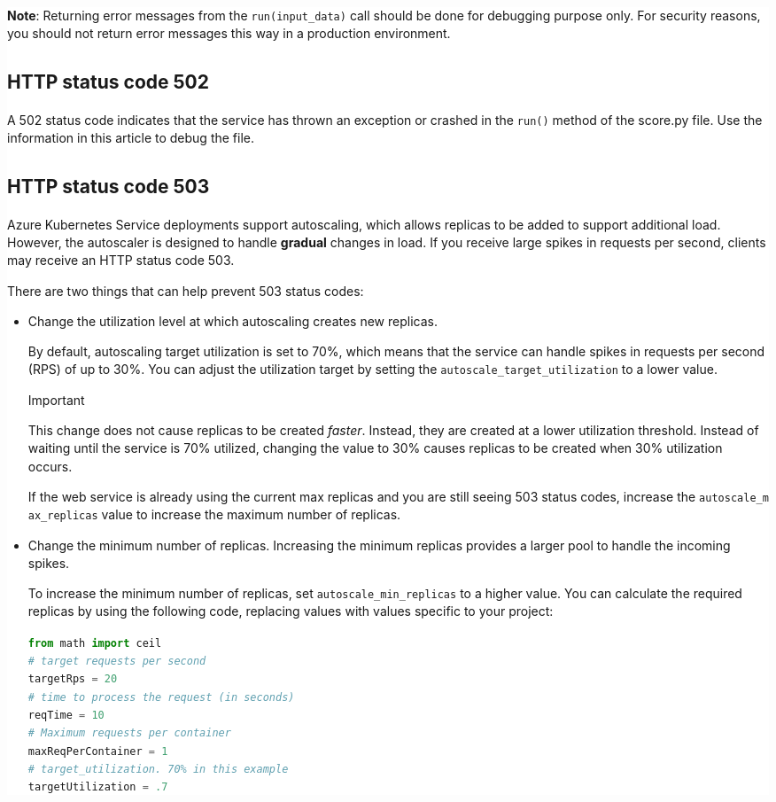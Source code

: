 **Note**: Returning error messages from the `run(input_data)` call should be done for debugging purpose only. For security reasons, you should not return error messages this way in a production environment.

## HTTP status code 502

A 502 status code indicates that the service has thrown an exception or crashed in the `run()` method of the score.py file. Use the information in this article to debug the file.

## HTTP status code 503

Azure Kubernetes Service deployments support autoscaling, which allows replicas to be added to support additional load. However, the autoscaler is designed to handle **gradual** changes in load. If you receive large spikes in requests per second, clients may receive an HTTP status code 503.

There are two things that can help prevent 503 status codes:

* Change the utilization level at which autoscaling creates new replicas.
    
    By default, autoscaling target utilization is set to 70%, which means that the service can handle spikes in requests per second (RPS) of up to 30%. You can adjust the utilization target by setting the `autoscale_target_utilization` to a lower value.

    > [!IMPORTANT]
    > This change does not cause replicas to be created *faster*. Instead, they are created at a lower utilization threshold. Instead of waiting until the service is 70% utilized, changing the value to 30% causes replicas to be created when 30% utilization occurs.
    
    If the web service is already using the current max replicas and you are still seeing 503 status codes, increase the `autoscale_max_replicas` value to increase the maximum number of replicas.

* Change the minimum number of replicas. Increasing the minimum replicas provides a larger pool to handle the incoming spikes.

    To increase the minimum number of replicas, set `autoscale_min_replicas` to a higher value. You can calculate the required replicas by using the following code, replacing values with values specific to your project:

    ```python
    from math import ceil
    # target requests per second
    targetRps = 20
    # time to process the request (in seconds)
    reqTime = 10
    # Maximum requests per container
    maxReqPerContainer = 1
    # target_utilization. 70% in this example
    targetUtilization = .7
